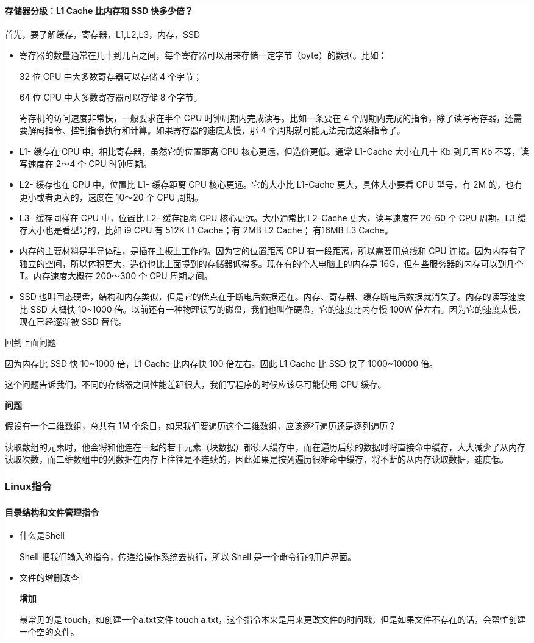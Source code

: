 


####  存储器分级：L1 Cache 比内存和 SSD 快多少倍？

首先，要了解缓存，寄存器，L1,L2,L3，内存，SSD

* 寄存器的数量通常在几十到几百之间，每个寄存器可以用来存储一定字节（byte）的数据。比如：

  32 位 CPU 中大多数寄存器可以存储 4 个字节；

  64 位 CPU 中大多数寄存器可以存储 8 个字节。

  寄存机的访问速度非常快，一般要求在半个 CPU 时钟周期内完成读写。比如一条要在 4 个周期内完成的指令，除了读写寄存器，还需要解码指令、控制指令执行和计算。如果寄存器的速度太慢，那 4 个周期就可能无法完成这条指令了。

* L1- 缓存在 CPU 中，相比寄存器，虽然它的位置距离 CPU 核心更远，但造价更低。通常 L1-Cache 大小在几十 Kb 到几百 Kb 不等，读写速度在 2～4 个 CPU 时钟周期。

* L2- 缓存也在 CPU 中，位置比 L1- 缓存距离 CPU 核心更远。它的大小比 L1-Cache 更大，具体大小要看 CPU 型号，有 2M 的，也有更小或者更大的，速度在 10～20 个 CPU 周期。

* L3- 缓存同样在 CPU 中，位置比 L2- 缓存距离 CPU 核心更远。大小通常比 L2-Cache 更大，读写速度在 20-60 个 CPU 周期。L3 缓存大小也是看型号的，比如 i9 CPU 有 512K L1 Cache；有 2MB L2 Cache； 有16MB L3 Cache。

* 内存的主要材料是半导体硅，是插在主板上工作的。因为它的位置距离 CPU 有一段距离，所以需要用总线和 CPU 连接。因为内存有了独立的空间，所以体积更大，造价也比上面提到的存储器低得多。现在有的个人电脑上的内存是 16G，但有些服务器的内存可以到几个 T。内存速度大概在 200～300 个 CPU 周期之间。

* SSD 也叫固态硬盘，结构和内存类似，但是它的优点在于断电后数据还在。内存、寄存器、缓存断电后数据就消失了。内存的读写速度比 SSD 大概快 10~1000 倍。以前还有一种物理读写的磁盘，我们也叫作硬盘，它的速度比内存慢 100W 倍左右。因为它的速度太慢，现在已经逐渐被 SSD 替代。

回到上面问题

因为内存比 SSD 快 10~1000 倍，L1 Cache 比内存快 100 倍左右。因此 L1 Cache 比 SSD 快了 1000~10000 倍。

这个问题告诉我们，不同的存储器之间性能差距很大，我们写程序的时候应该尽可能使用 CPU 缓存。



**问题**

假设有一个二维数组，总共有 1M 个条目，如果我们要遍历这个二维数组，应该逐行遍历还是逐列遍历？

读取数组的元素时，他会将和他连在一起的若干元素（块数据）都读入缓存中，而在遍历后续的数据时将直接命中缓存，大大减少了从内存读取次数，而二维数组中的列数据在内存上往往是不连续的，因此如果是按列遍历很难命中缓存，将不断的从内存读取数据，速度低。





### Linux指令



#### 目录结构和文件管理指令



* 什么是Shell

  Shell 把我们输入的指令，传递给操作系统去执行，所以 Shell 是一个命令行的用户界面。

* 文件的增删改查

  **增加**

  最常见的是 touch，如创建一个a.txt文件 touch a.txt，这个指令本来是用来更改文件的时间戳，但是如果文件不存在的话，会帮忙创建一个空的文件。
